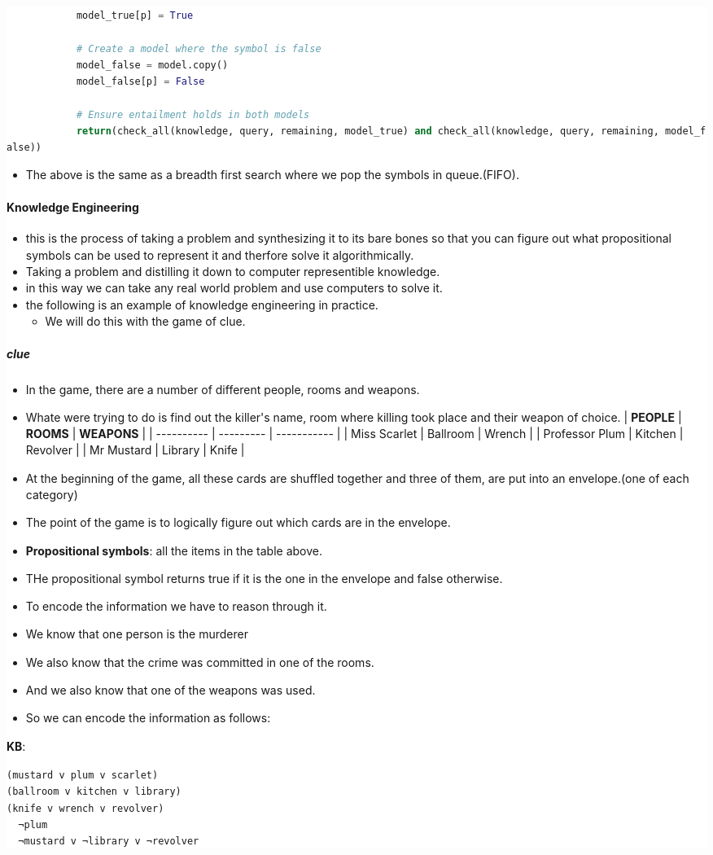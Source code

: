 ```python
            model_true[p] = True

            # Create a model where the symbol is false
            model_false = model.copy()
            model_false[p] = False

            # Ensure entailment holds in both models
            return(check_all(knowledge, query, remaining, model_true) and check_all(knowledge, query, remaining, model_false))
```

- The above is the same as a breadth first search where we pop the symbols in queue.(FIFO).
  
#### Knowledge Engineering

- this is the process of taking a problem and synthesizing it to its bare bones so that you can figure out what propositional symbols can be used to represent it and therfore solve it algorithmically.
- Taking a problem and distilling it down to computer representible knowledge.
- in this way we can take any real world problem and use computers to solve it.
- the following is an example of knowledge engineering in practice.
  - We will do this with the game of clue.

##### clue

- In the game, there are a number of different people, rooms and weapons.
- Whate were trying to do is find out the killer's name, room where killing took place  and their weapon of choice.
| __PEOPLE__ | __ROOMS__ | __WEAPONS__ |
| ---------- | --------- | ----------- |
| Miss Scarlet | Ballroom | Wrench |
| Professor Plum | Kitchen | Revolver |
| Mr Mustard | Library | Knife |

- At the beginning of the game, all these cards are shuffled together and three of them, are put into an envelope.(one of each category)
- The point of the game is to logically figure out which cards are in the envelope.
- __Propositional symbols__: all the items in the table above.
- THe propositional symbol returns true if it is the one in the envelope and false otherwise.
- To encode the information we have to reason through it.
- We know that one person is the murderer
- We also know that the crime was committed in one of the rooms.
- And we also know that one of the weapons was used.
- So we can encode the information as follows:

__KB__:

```python
(mustard v plum v scarlet)
(ballroom v kitchen v library)
(knife v wrench v revolver)
  ¬plum 
  ¬mustard v ¬library v ¬revolver
```
